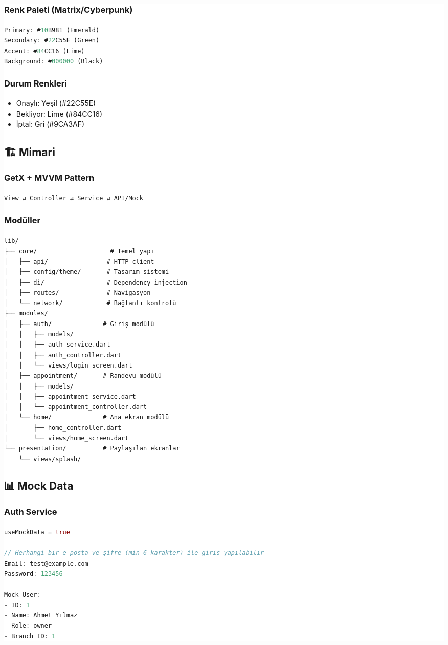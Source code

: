 ### Renk Paleti (Matrix/Cyberpunk)
```dart
Primary: #10B981 (Emerald)
Secondary: #22C55E (Green)
Accent: #84CC16 (Lime)
Background: #000000 (Black)
```

### Durum Renkleri
- Onaylı: Yeşil (#22C55E)
- Bekliyor: Lime (#84CC16)
- İptal: Gri (#9CA3AF)

## 🏗️ Mimari

### GetX + MVVM Pattern
```
View ⇄ Controller ⇄ Service ⇄ API/Mock
```

### Modüller
```
lib/
├── core/                    # Temel yapı
│   ├── api/                # HTTP client
│   ├── config/theme/       # Tasarım sistemi
│   ├── di/                 # Dependency injection
│   ├── routes/             # Navigasyon
│   └── network/            # Bağlantı kontrolü
├── modules/
│   ├── auth/              # Giriş modülü
│   │   ├── models/
│   │   ├── auth_service.dart
│   │   ├── auth_controller.dart
│   │   └── views/login_screen.dart
│   ├── appointment/       # Randevu modülü
│   │   ├── models/
│   │   ├── appointment_service.dart
│   │   └── appointment_controller.dart
│   └── home/              # Ana ekran modülü
│       ├── home_controller.dart
│       └── views/home_screen.dart
└── presentation/          # Paylaşılan ekranlar
    └── views/splash/
```

## 📊 Mock Data

### Auth Service
```dart
useMockData = true

// Herhangi bir e-posta ve şifre (min 6 karakter) ile giriş yapılabilir
Email: test@example.com
Password: 123456

Mock User:
- ID: 1
- Name: Ahmet Yılmaz
- Role: owner
- Branch ID: 1
```
